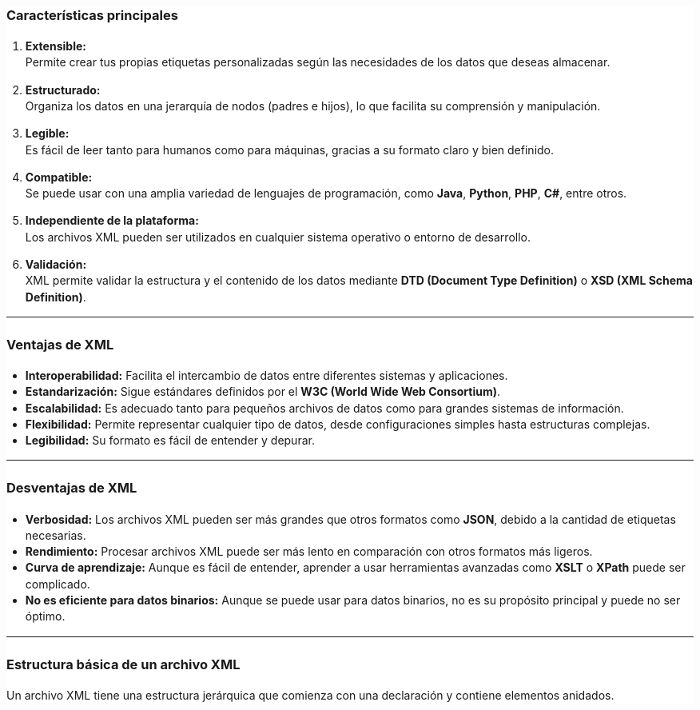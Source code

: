 
### Características principales

1. **Extensible:**  
   Permite crear tus propias etiquetas personalizadas según las necesidades de los datos que deseas almacenar.

2. **Estructurado:**  
   Organiza los datos en una jerarquía de nodos (padres e hijos), lo que facilita su comprensión y manipulación.

3. **Legible:**  
   Es fácil de leer tanto para humanos como para máquinas, gracias a su formato claro y bien definido.

4. **Compatible:**  
   Se puede usar con una amplia variedad de lenguajes de programación, como **Java**, **Python**, **PHP**, **C#**, entre otros.

5. **Independiente de la plataforma:**  
   Los archivos XML pueden ser utilizados en cualquier sistema operativo o entorno de desarrollo.

6. **Validación:**  
   XML permite validar la estructura y el contenido de los datos mediante **DTD (Document Type Definition)** o **XSD (XML Schema Definition)**.

---

### Ventajas de XML

- **Interoperabilidad:** Facilita el intercambio de datos entre diferentes sistemas y aplicaciones.
- **Estandarización:** Sigue estándares definidos por el **W3C (World Wide Web Consortium)**.
- **Escalabilidad:** Es adecuado tanto para pequeños archivos de datos como para grandes sistemas de información.
- **Flexibilidad:** Permite representar cualquier tipo de datos, desde configuraciones simples hasta estructuras complejas.
- **Legibilidad:** Su formato es fácil de entender y depurar.

---

### Desventajas de XML

- **Verbosidad:** Los archivos XML pueden ser más grandes que otros formatos como **JSON**, debido a la cantidad de etiquetas necesarias.
- **Rendimiento:** Procesar archivos XML puede ser más lento en comparación con otros formatos más ligeros.
- **Curva de aprendizaje:** Aunque es fácil de entender, aprender a usar herramientas avanzadas como **XSLT** o **XPath** puede ser complicado.
- **No es eficiente para datos binarios:** Aunque se puede usar para datos binarios, no es su propósito principal y puede no ser óptimo.

---

### Estructura básica de un archivo XML

Un archivo XML tiene una estructura jerárquica que comienza con una declaración y contiene elementos anidados.

